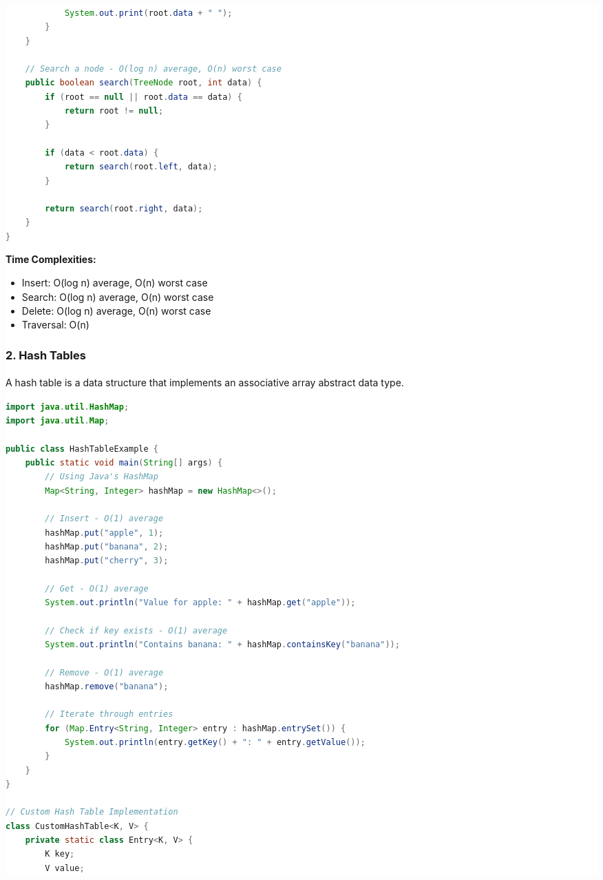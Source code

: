 ```java
            System.out.print(root.data + " ");
        }
    }
    
    // Search a node - O(log n) average, O(n) worst case
    public boolean search(TreeNode root, int data) {
        if (root == null || root.data == data) {
            return root != null;
        }
        
        if (data < root.data) {
            return search(root.left, data);
        }
        
        return search(root.right, data);
    }
}
```

**Time Complexities:**
- Insert: O(log n) average, O(n) worst case
- Search: O(log n) average, O(n) worst case
- Delete: O(log n) average, O(n) worst case
- Traversal: O(n)

### 2. Hash Tables

A hash table is a data structure that implements an associative array abstract data type.

```java
import java.util.HashMap;
import java.util.Map;

public class HashTableExample {
    public static void main(String[] args) {
        // Using Java's HashMap
        Map<String, Integer> hashMap = new HashMap<>();
        
        // Insert - O(1) average
        hashMap.put("apple", 1);
        hashMap.put("banana", 2);
        hashMap.put("cherry", 3);
        
        // Get - O(1) average
        System.out.println("Value for apple: " + hashMap.get("apple"));
        
        // Check if key exists - O(1) average
        System.out.println("Contains banana: " + hashMap.containsKey("banana"));
        
        // Remove - O(1) average
        hashMap.remove("banana");
        
        // Iterate through entries
        for (Map.Entry<String, Integer> entry : hashMap.entrySet()) {
            System.out.println(entry.getKey() + ": " + entry.getValue());
        }
    }
}

// Custom Hash Table Implementation
class CustomHashTable<K, V> {
    private static class Entry<K, V> {
        K key;
        V value;
```